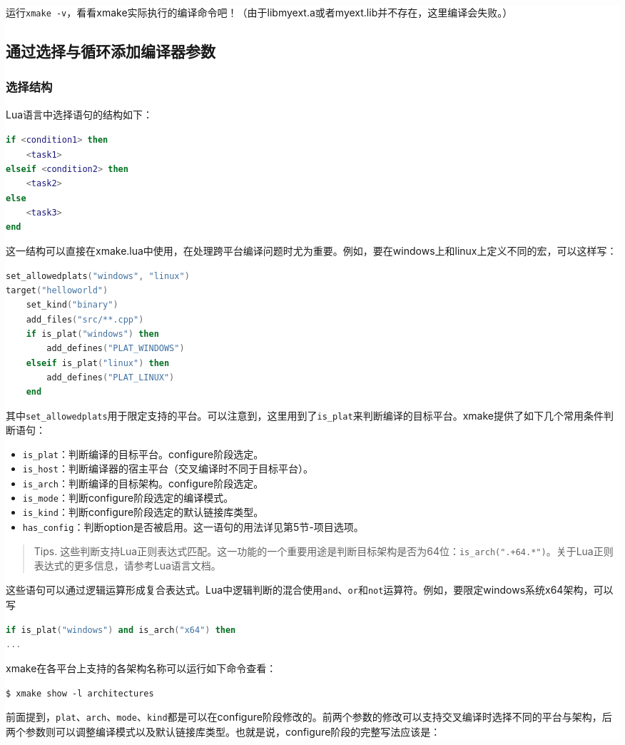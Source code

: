 运行`xmake -v`，看看xmake实际执行的编译命令吧！（由于libmyext.a或者myext.lib并不存在，这里编译会失败。）

## 通过选择与循环添加编译器参数

### 选择结构

Lua语言中选择语句的结构如下：

```lua
if <condition1> then
    <task1>
elseif <condition2> then
    <task2>
else
    <task3>
end
```

这一结构可以直接在xmake.lua中使用，在处理跨平台编译问题时尤为重要。例如，要在windows上和linux上定义不同的宏，可以这样写：

```lua
set_allowedplats("windows", "linux")
target("helloworld")
    set_kind("binary")
    add_files("src/**.cpp")
    if is_plat("windows") then
        add_defines("PLAT_WINDOWS")
    elseif is_plat("linux") then
        add_defines("PLAT_LINUX")
    end
```

其中`set_allowedplats`用于限定支持的平台。可以注意到，这里用到了`is_plat`来判断编译的目标平台。xmake提供了如下几个常用条件判断语句：

- `is_plat`：判断编译的目标平台。configure阶段选定。
- `is_host`：判断编译器的宿主平台（交叉编译时不同于目标平台）。
- `is_arch`：判断编译的目标架构。configure阶段选定。
- `is_mode`：判断configure阶段选定的编译模式。
- `is_kind`：判断configure阶段选定的默认链接库类型。
- `has_config`：判断option是否被启用。这一语句的用法详见第5节-项目选项。

> Tips. 这些判断支持Lua正则表达式匹配。这一功能的一个重要用途是判断目标架构是否为64位：`is_arch(".+64.*")`。关于Lua正则表达式的更多信息，请参考Lua语言文档。

这些语句可以通过逻辑运算形成复合表达式。Lua中逻辑判断的混合使用`and`、`or`和`not`运算符。例如，要限定windows系统x64架构，可以写

```lua
if is_plat("windows") and is_arch("x64") then
...
```

xmake在各平台上支持的各架构名称可以运行如下命令查看：

```text
$ xmake show -l architectures
```

前面提到，`plat`、`arch`、`mode`、`kind`都是可以在configure阶段修改的。前两个参数的修改可以支持交叉编译时选择不同的平台与架构，后两个参数则可以调整编译模式以及默认链接库类型。也就是说，configure阶段的完整写法应该是：
